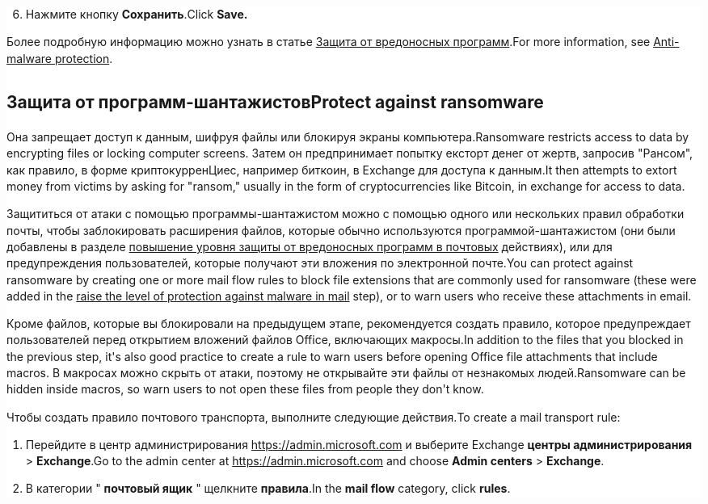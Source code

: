 6. <span data-ttu-id="6967a-124">Нажмите кнопку **Сохранить**.</span><span class="sxs-lookup"><span data-stu-id="6967a-124">Click **Save.**</span></span>
    
<span data-ttu-id="6967a-125">Более подробную информацию можно узнать в статье [Защита от вредоносных программ](https://go.microsoft.com/fwlink/?linkid=2015692&amp;clcid=0x409).</span><span class="sxs-lookup"><span data-stu-id="6967a-125">For more information, see [Anti-malware protection](https://go.microsoft.com/fwlink/?linkid=2015692&amp;clcid=0x409).</span></span>
  


## <a name="protect-against-ransomware"></a><span data-ttu-id="6967a-126">Защита от программ-шантажистов</span><span class="sxs-lookup"><span data-stu-id="6967a-126">Protect against ransomware</span></span>

<span data-ttu-id="6967a-127">Она запрещает доступ к данным, шифруя файлы или блокируя экраны компьютера.</span><span class="sxs-lookup"><span data-stu-id="6967a-127">Ransomware restricts access to data by encrypting files or locking computer screens.</span></span> <span data-ttu-id="6967a-128">Затем он предпринимает попытку ексторт денег от жертв, запросив "Рансом", как правило, в форме криптокурренЦиес, например биткоин, в Exchange для доступа к данным.</span><span class="sxs-lookup"><span data-stu-id="6967a-128">It then attempts to extort money from victims by asking for "ransom," usually in the form of cryptocurrencies like Bitcoin, in exchange for access to data.</span></span> 
  
<span data-ttu-id="6967a-129">Защититься от атаки с помощью программы-шантажистом можно с помощью одного или нескольких правил обработки почты, чтобы заблокировать расширения файлов, которые обычно используются программой-шантажистом (они были добавлены в разделе [повышение уровня защиты от вредоносных программ в почтовых](#raise-the-level-of-protection-against-malware-in-mail) действиях), или для предупреждения пользователей, которые получают эти вложения по электронной почте.</span><span class="sxs-lookup"><span data-stu-id="6967a-129">You can protect against ransomware by creating one or more mail flow rules to block file extensions that are commonly used for ransomware (these were added in the [raise the level of protection against malware in mail](#raise-the-level-of-protection-against-malware-in-mail) step), or to warn users who receive these attachments in email.</span></span>

<span data-ttu-id="6967a-130">Кроме файлов, которые вы блокировали на предыдущем этапе, рекомендуется создать правило, которое предупреждает пользователей перед открытием вложений файлов Office, включающих макросы.</span><span class="sxs-lookup"><span data-stu-id="6967a-130">In addition to the files that you blocked in the previous step, it's also good practice to create a rule to warn users before opening Office file attachments that include macros.</span></span> <span data-ttu-id="6967a-131">В макросах можно скрыть от атаки, поэтому не открывайте эти файлы от незнакомых людей.</span><span class="sxs-lookup"><span data-stu-id="6967a-131">Ransomware can be hidden inside macros, so warn users to not open these files from people they don't know.</span></span>

<span data-ttu-id="6967a-132">Чтобы создать правило почтового транспорта, выполните следующие действия.</span><span class="sxs-lookup"><span data-stu-id="6967a-132">To create a mail transport rule:</span></span>
  
1. <span data-ttu-id="6967a-133">Перейдите в центр администрирования <a href="https://go.microsoft.com/fwlink/p/?linkid=837890" target="_blank">https://admin.microsoft.com</a> и выберите Exchange **центры администрирования** \> **Exchange**.</span><span class="sxs-lookup"><span data-stu-id="6967a-133">Go to the admin center at <a href="https://go.microsoft.com/fwlink/p/?linkid=837890" target="_blank">https://admin.microsoft.com</a> and choose **Admin centers** \> **Exchange**.</span></span>
    
2. <span data-ttu-id="6967a-134">В категории " **почтовый ящик** " щелкните **правила**.</span><span class="sxs-lookup"><span data-stu-id="6967a-134">In the **mail flow** category, click **rules**.</span></span>
    